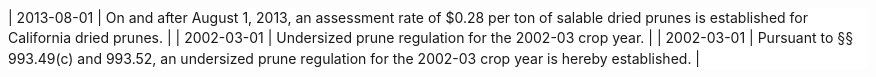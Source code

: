 | 2013-08-01 | On and after August 1, 2013, an assessment rate of $0.28 per ton of salable dried prunes is established for California dried prunes.                                                                                                                                                                                                                                                                                                                                                                                                                                                                                                                                                                                                                                                                           |
| 2002-03-01 | Undersized prune regulation for the 2002-03 crop year.                                                                                                                                                                                                                                                                                                                                                                                                                                                                                                                                                                                                                                                                                                                                                         |
| 2002-03-01 | Pursuant to &#167;&#167;&#8201;993.49(c) and 993.52, an undersized prune regulation for the 2002-03 crop year is hereby established.                                                                                                                                                                                                                                                                                                                                                                                                                                                                                                                                                                                                                                                                           |


